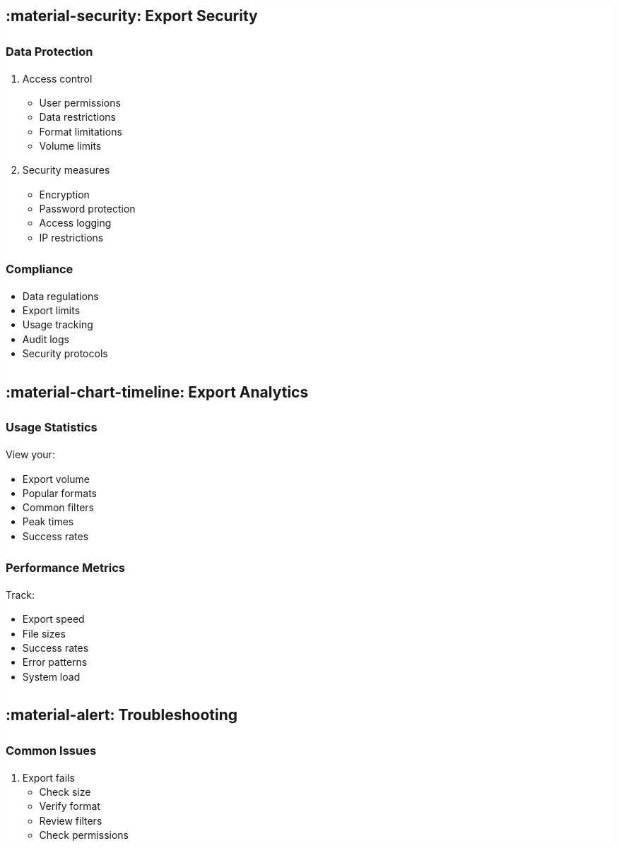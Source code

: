 ## :material-security: Export Security

### Data Protection

1. Access control
    - User permissions
    - Data restrictions
    - Format limitations
    - Volume limits

2. Security measures
    - Encryption
    - Password protection
    - Access logging
    - IP restrictions

### Compliance

- Data regulations
- Export limits
- Usage tracking
- Audit logs
- Security protocols

## :material-chart-timeline: Export Analytics

### Usage Statistics

View your:
- Export volume
- Popular formats
- Common filters
- Peak times
- Success rates

### Performance Metrics

Track:
- Export speed
- File sizes
- Success rates
- Error patterns
- System load

## :material-alert: Troubleshooting

### Common Issues

1. Export fails
    - Check size
    - Verify format
    - Review filters
    - Check permissions
    